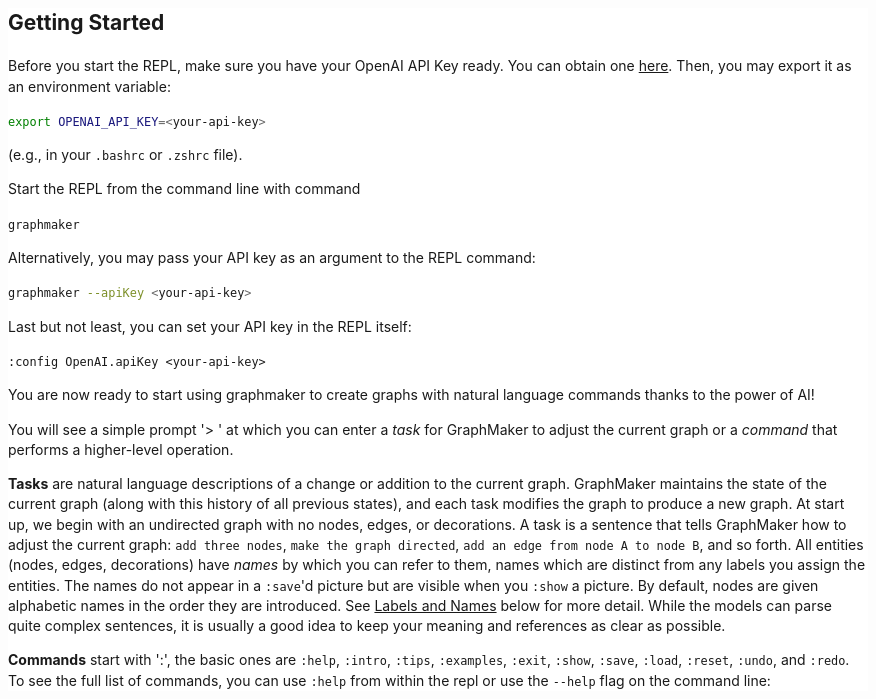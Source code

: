 ## Getting Started

Before you start the REPL, make sure you have your OpenAI API Key ready. You can obtain one [here](https://platform.openai.com). Then, you may export it as an environment variable:

```bash
export OPENAI_API_KEY=<your-api-key>
```

(e.g., in your `.bashrc` or `.zshrc` file). 

Start the REPL from the command line with command

```text
graphmaker 
```

Alternatively, you may pass your API key as an argument to the REPL command:

```bash
graphmaker --apiKey <your-api-key>
```

Last but not least, you can set your API key in the REPL itself:

```text
:config OpenAI.apiKey <your-api-key>
```

You are now ready to start using graphmaker to create graphs with natural language commands thanks to the power of AI!

You will see a simple prompt '&gt;&nbsp;' at which you can
enter a *task* for GraphMaker to adjust the current graph
or a *command* that performs a higher-level operation.

__Tasks__ are natural language descriptions of a change or addition to the current graph.
GraphMaker maintains the state of the current graph (along with this history of all previous states),
and each task modifies the graph to produce a new graph.
At start up, we begin with an undirected graph with no nodes, edges, or decorations.
A task is a sentence that tells GraphMaker how to adjust the current graph:
`add three nodes`, `make the graph directed`, `add an edge from node A to node B`,
and so forth.
All entities (nodes, edges, decorations) have *names* by which you can refer to them,
names which are distinct from any labels you assign the entities. The names do not
appear in a `:save`'d picture but are visible when you `:show` a picture.
By default, nodes are given alphabetic names in the order they are introduced.
See [Labels and Names](#labels-and-names) below for more detail.
While the models can parse quite complex sentences, it is usually a good idea
to keep your meaning and references as clear as possible.

__Commands__ start with ':', the basic ones are
`:help`, `:intro`, `:tips`, `:examples`, 
`:exit`, `:show`, `:save`, `:load`,
`:reset`, `:undo`, and `:redo`.
To see the full list of commands, you can use `:help` from
within the repl or use the `--help` flag on the command line:
